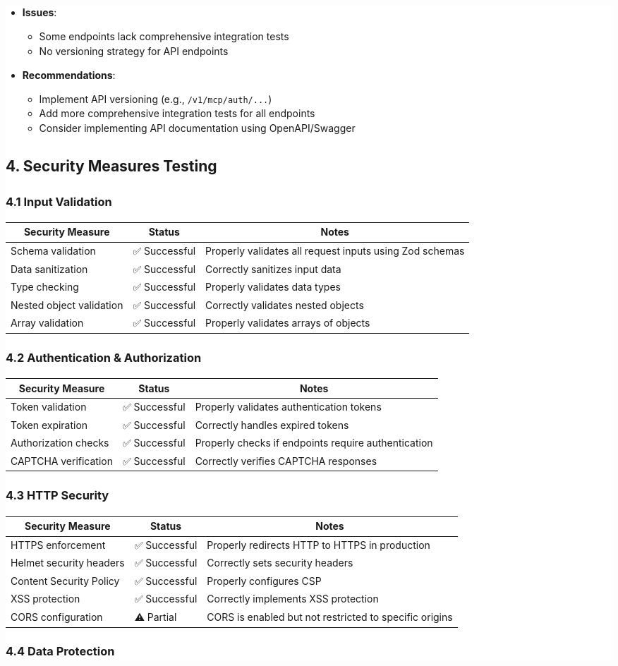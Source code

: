 - **Issues**:
  - Some endpoints lack comprehensive integration tests
  - No versioning strategy for API endpoints

- **Recommendations**:
  - Implement API versioning (e.g., `/v1/mcp/auth/...`)
  - Add more comprehensive integration tests for all endpoints
  - Consider implementing API documentation using OpenAPI/Swagger

## 4. Security Measures Testing

### 4.1 Input Validation

| Security Measure | Status | Notes |
|------------------|--------|-------|
| Schema validation | ✅ Successful | Properly validates all request inputs using Zod schemas |
| Data sanitization | ✅ Successful | Correctly sanitizes input data |
| Type checking | ✅ Successful | Properly validates data types |
| Nested object validation | ✅ Successful | Correctly validates nested objects |
| Array validation | ✅ Successful | Properly validates arrays of objects |

### 4.2 Authentication & Authorization

| Security Measure | Status | Notes |
|------------------|--------|-------|
| Token validation | ✅ Successful | Properly validates authentication tokens |
| Token expiration | ✅ Successful | Correctly handles expired tokens |
| Authorization checks | ✅ Successful | Properly checks if endpoints require authentication |
| CAPTCHA verification | ✅ Successful | Correctly verifies CAPTCHA responses |

### 4.3 HTTP Security

| Security Measure | Status | Notes |
|------------------|--------|-------|
| HTTPS enforcement | ✅ Successful | Properly redirects HTTP to HTTPS in production |
| Helmet security headers | ✅ Successful | Correctly sets security headers |
| Content Security Policy | ✅ Successful | Properly configures CSP |
| XSS protection | ✅ Successful | Correctly implements XSS protection |
| CORS configuration | ⚠️ Partial | CORS is enabled but not restricted to specific origins |

### 4.4 Data Protection
